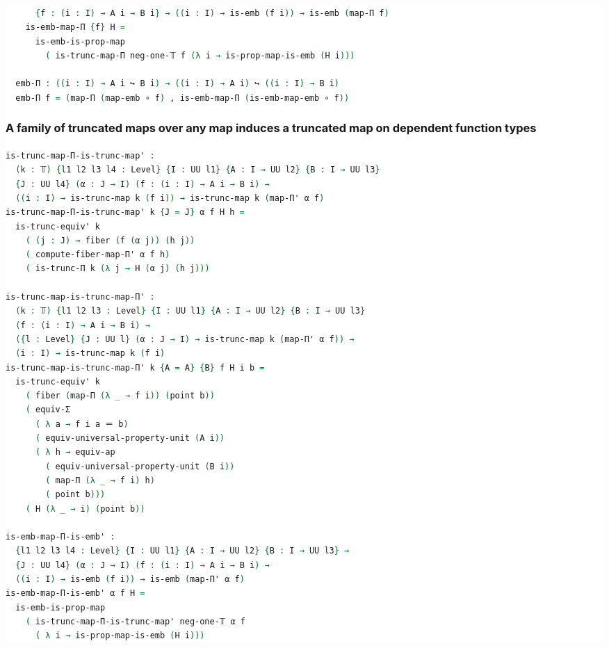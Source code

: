 ```agda
      {f : (i : I) → A i → B i} → ((i : I) → is-emb (f i)) → is-emb (map-Π f)
    is-emb-map-Π {f} H =
      is-emb-is-prop-map
        ( is-trunc-map-Π neg-one-𝕋 f (λ i → is-prop-map-is-emb (H i)))

  emb-Π : ((i : I) → A i ↪ B i) → ((i : I) → A i) ↪ ((i : I) → B i)
  emb-Π f = (map-Π (map-emb ∘ f) , is-emb-map-Π (is-emb-map-emb ∘ f))
```

### A family of truncated maps over any map induces a truncated map on dependent function types

```agda
is-trunc-map-Π-is-trunc-map' :
  (k : 𝕋) {l1 l2 l3 l4 : Level} {I : UU l1} {A : I → UU l2} {B : I → UU l3}
  {J : UU l4} (α : J → I) (f : (i : I) → A i → B i) →
  ((i : I) → is-trunc-map k (f i)) → is-trunc-map k (map-Π' α f)
is-trunc-map-Π-is-trunc-map' k {J = J} α f H h =
  is-trunc-equiv' k
    ( (j : J) → fiber (f (α j)) (h j))
    ( compute-fiber-map-Π' α f h)
    ( is-trunc-Π k (λ j → H (α j) (h j)))

is-trunc-map-is-trunc-map-Π' :
  (k : 𝕋) {l1 l2 l3 : Level} {I : UU l1} {A : I → UU l2} {B : I → UU l3}
  (f : (i : I) → A i → B i) →
  ({l : Level} {J : UU l} (α : J → I) → is-trunc-map k (map-Π' α f)) →
  (i : I) → is-trunc-map k (f i)
is-trunc-map-is-trunc-map-Π' k {A = A} {B} f H i b =
  is-trunc-equiv' k
    ( fiber (map-Π (λ _ → f i)) (point b))
    ( equiv-Σ
      ( λ a → f i a ＝ b)
      ( equiv-universal-property-unit (A i))
      ( λ h → equiv-ap
        ( equiv-universal-property-unit (B i))
        ( map-Π (λ _ → f i) h)
        ( point b)))
    ( H (λ _ → i) (point b))

is-emb-map-Π-is-emb' :
  {l1 l2 l3 l4 : Level} {I : UU l1} {A : I → UU l2} {B : I → UU l3} →
  {J : UU l4} (α : J → I) (f : (i : I) → A i → B i) →
  ((i : I) → is-emb (f i)) → is-emb (map-Π' α f)
is-emb-map-Π-is-emb' α f H =
  is-emb-is-prop-map
    ( is-trunc-map-Π-is-trunc-map' neg-one-𝕋 α f
      ( λ i → is-prop-map-is-emb (H i)))
```

###
